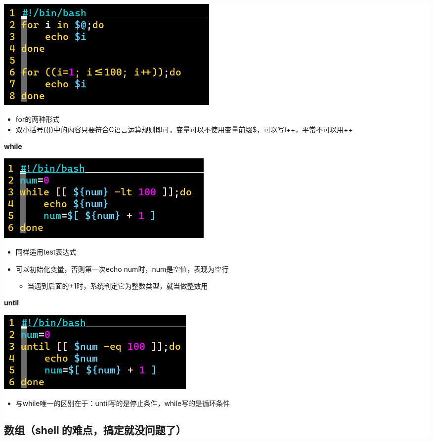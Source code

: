   ![图片](../../../Image/4fYJlKD.png)

  - for的两种形式
- 双小括号(())中的内容只要符合C语言运算规则即可，变量可以不使用变量前缀$，可以写i++，平常不可以用++
  
**while**
  
![图片](../../../Image/ph9c75d.png)
  
- 同样适用test表达式
  
- 可以初始化变量，否则第一次echo num时，num是空值，表现为空行
  
  - 当遇到后面的+1时，系统判定它为整数类型，就当做整数用
  
**until**
  
![图片](../../../Image/ArbsZlq.png)
  
- 与while唯一的区别在于：until写的是停止条件，while写的是循环条件
  
## 数组（shell 的难点，搞定就没问题了）
  